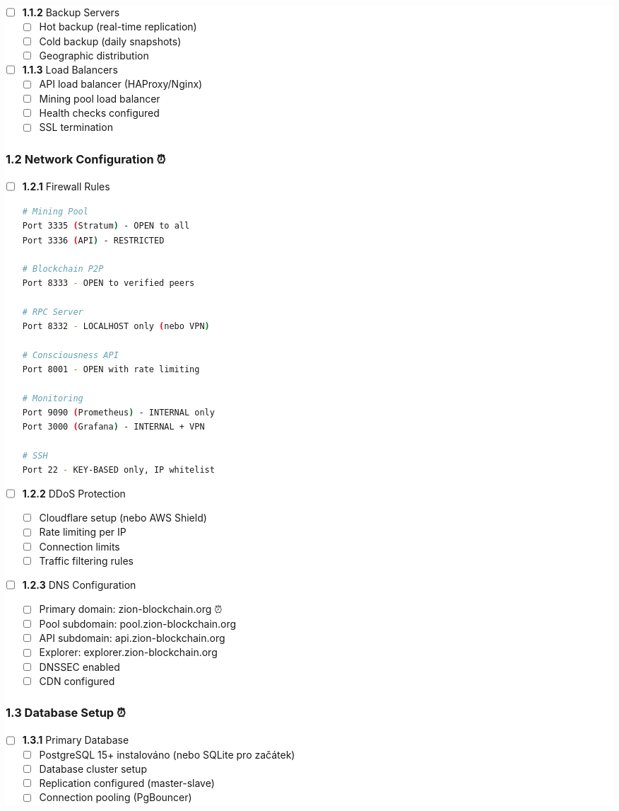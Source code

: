 - [ ] **1.1.2** Backup Servers
  - [ ] Hot backup (real-time replication)
  - [ ] Cold backup (daily snapshots)
  - [ ] Geographic distribution

- [ ] **1.1.3** Load Balancers
  - [ ] API load balancer (HAProxy/Nginx)
  - [ ] Mining pool load balancer
  - [ ] Health checks configured
  - [ ] SSL termination

### 1.2 Network Configuration ⏰

- [ ] **1.2.1** Firewall Rules
  ```bash
  # Mining Pool
  Port 3335 (Stratum) - OPEN to all
  Port 3336 (API) - RESTRICTED
  
  # Blockchain P2P
  Port 8333 - OPEN to verified peers
  
  # RPC Server
  Port 8332 - LOCALHOST only (nebo VPN)
  
  # Consciousness API
  Port 8001 - OPEN with rate limiting
  
  # Monitoring
  Port 9090 (Prometheus) - INTERNAL only
  Port 3000 (Grafana) - INTERNAL + VPN
  
  # SSH
  Port 22 - KEY-BASED only, IP whitelist
  ```

- [ ] **1.2.2** DDoS Protection
  - [ ] Cloudflare setup (nebo AWS Shield)
  - [ ] Rate limiting per IP
  - [ ] Connection limits
  - [ ] Traffic filtering rules

- [ ] **1.2.3** DNS Configuration
  - [ ] Primary domain: zion-blockchain.org ⏰
  - [ ] Pool subdomain: pool.zion-blockchain.org
  - [ ] API subdomain: api.zion-blockchain.org
  - [ ] Explorer: explorer.zion-blockchain.org
  - [ ] DNSSEC enabled
  - [ ] CDN configured

### 1.3 Database Setup ⏰

- [ ] **1.3.1** Primary Database
  - [ ] PostgreSQL 15+ instalováno (nebo SQLite pro začátek)
  - [ ] Database cluster setup
  - [ ] Replication configured (master-slave)
  - [ ] Connection pooling (PgBouncer)

